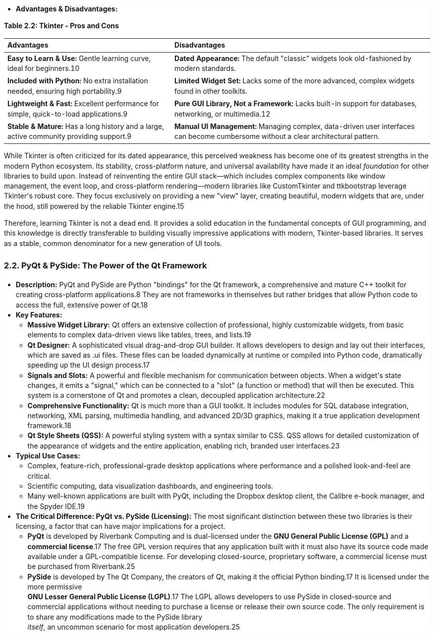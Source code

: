 * **Advantages & Disadvantages:**

**Table 2.2: Tkinter \- Pros and Cons**

| Advantages | Disadvantages |
| :---- | :---- |
| **Easy to Learn & Use:** Gentle learning curve, ideal for beginners.10 | **Dated Appearance:** The default "classic" widgets look old-fashioned by modern standards. |
| **Included with Python:** No extra installation needed, ensuring high portability.9 | **Limited Widget Set:** Lacks some of the more advanced, complex widgets found in other toolkits. |
| **Lightweight & Fast:** Excellent performance for simple, quick-to-load applications.9 | **Pure GUI Library, Not a Framework:** Lacks built-in support for databases, networking, or multimedia.12 |
| **Stable & Mature:** Has a long history and a large, active community providing support.9 | **Manual UI Management:** Managing complex, data-driven user interfaces can become cumbersome without a clear architectural pattern. |

While Tkinter is often criticized for its dated appearance, this perceived weakness has become one of its greatest strengths in the modern Python ecosystem. Its stability, cross-platform nature, and universal availability have made it an ideal *foundation* for other libraries to build upon. Instead of reinventing the entire GUI stack—which includes complex components like window management, the event loop, and cross-platform rendering—modern libraries like CustomTkinter and ttkbootstrap leverage Tkinter's robust core. They focus exclusively on providing a new "view" layer, creating beautiful, modern widgets that are, under the hood, still powered by the reliable Tkinter engine.15

Therefore, learning Tkinter is not a dead end. It provides a solid education in the fundamental concepts of GUI programming, and this knowledge is directly transferable to building visually impressive applications with modern, Tkinter-based libraries. It serves as a stable, common denominator for a new generation of UI tools.

### **2.2. PyQt & PySide: The Power of the Qt Framework**

* **Description:** PyQt and PySide are Python "bindings" for the Qt framework, a comprehensive and mature C++ toolkit for creating cross-platform applications.8 They are not frameworks in themselves but rather bridges that allow Python code to access the full, extensive power of Qt.18  
* **Key Features:**  
  * **Massive Widget Library:** Qt offers an extensive collection of professional, highly customizable widgets, from basic elements to complex data-driven views like tables, trees, and lists.19  
  * **Qt Designer:** A sophisticated visual drag-and-drop GUI builder. It allows developers to design and lay out their interfaces, which are saved as .ui files. These files can be loaded dynamically at runtime or compiled into Python code, dramatically speeding up the UI design process.17  
  * **Signals and Slots:** A powerful and flexible mechanism for communication between objects. When a widget's state changes, it emits a "signal," which can be connected to a "slot" (a function or method) that will then be executed. This system is a cornerstone of Qt and promotes a clean, decoupled application architecture.22  
  * **Comprehensive Functionality:** Qt is much more than a GUI toolkit. It includes modules for SQL database integration, networking, XML parsing, multimedia handling, and advanced 2D/3D graphics, making it a true application development framework.18  
  * **Qt Style Sheets (QSS):** A powerful styling system with a syntax similar to CSS. QSS allows for detailed customization of the appearance of widgets and the entire application, enabling rich, branded user interfaces.23  
* **Typical Use Cases:**  
  * Complex, feature-rich, professional-grade desktop applications where performance and a polished look-and-feel are critical.  
  * Scientific computing, data visualization dashboards, and engineering tools.  
  * Many well-known applications are built with PyQt, including the Dropbox desktop client, the Calibre e-book manager, and the Spyder IDE.19  
* **The Critical Difference: PyQt vs. PySide (Licensing):** The most significant distinction between these two libraries is their licensing, a factor that can have major implications for a project.  
  * **PyQt** is developed by Riverbank Computing and is dual-licensed under the **GNU General Public License (GPL)** and a **commercial license**.17 The free GPL version requires that any application built with it must also have its source code made available under a GPL-compatible license. For developing closed-source, proprietary software, a commercial license must be purchased from Riverbank.25  
  * **PySide** is developed by The Qt Company, the creators of Qt, making it the official Python binding.17 It is licensed under the more permissive  
    **GNU Lesser General Public License (LGPL)**.17 The LGPL allows developers to use PySide in closed-source and commercial applications without needing to purchase a license or release their own source code. The only requirement is to share any modifications made to the PySide library  
    *itself*, an uncommon scenario for most application developers.25